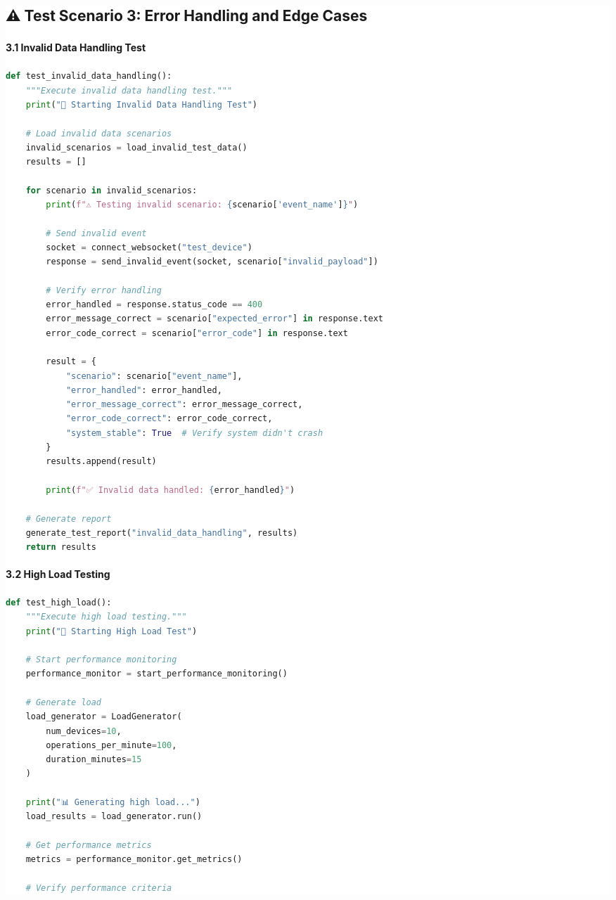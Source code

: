 
## ⚠️ Test Scenario 3: Error Handling and Edge Cases

#### 3.1 Invalid Data Handling Test
```python
def test_invalid_data_handling():
    """Execute invalid data handling test."""
    print("🧪 Starting Invalid Data Handling Test")
    
    # Load invalid data scenarios
    invalid_scenarios = load_invalid_test_data()
    results = []
    
    for scenario in invalid_scenarios:
        print(f"⚠️ Testing invalid scenario: {scenario['event_name']}")
        
        # Send invalid event
        socket = connect_websocket("test_device")
        response = send_invalid_event(socket, scenario["invalid_payload"])
        
        # Verify error handling
        error_handled = response.status_code == 400
        error_message_correct = scenario["expected_error"] in response.text
        error_code_correct = scenario["error_code"] in response.text
        
        result = {
            "scenario": scenario["event_name"],
            "error_handled": error_handled,
            "error_message_correct": error_message_correct,
            "error_code_correct": error_code_correct,
            "system_stable": True  # Verify system didn't crash
        }
        results.append(result)
        
        print(f"✅ Invalid data handled: {error_handled}")
    
    # Generate report
    generate_test_report("invalid_data_handling", results)
    return results
```

#### 3.2 High Load Testing
```python
def test_high_load():
    """Execute high load testing."""
    print("🧪 Starting High Load Test")
    
    # Start performance monitoring
    performance_monitor = start_performance_monitoring()
    
    # Generate load
    load_generator = LoadGenerator(
        num_devices=10,
        operations_per_minute=100,
        duration_minutes=15
    )
    
    print("📊 Generating high load...")
    load_results = load_generator.run()
    
    # Get performance metrics
    metrics = performance_monitor.get_metrics()
    
    # Verify performance criteria
```